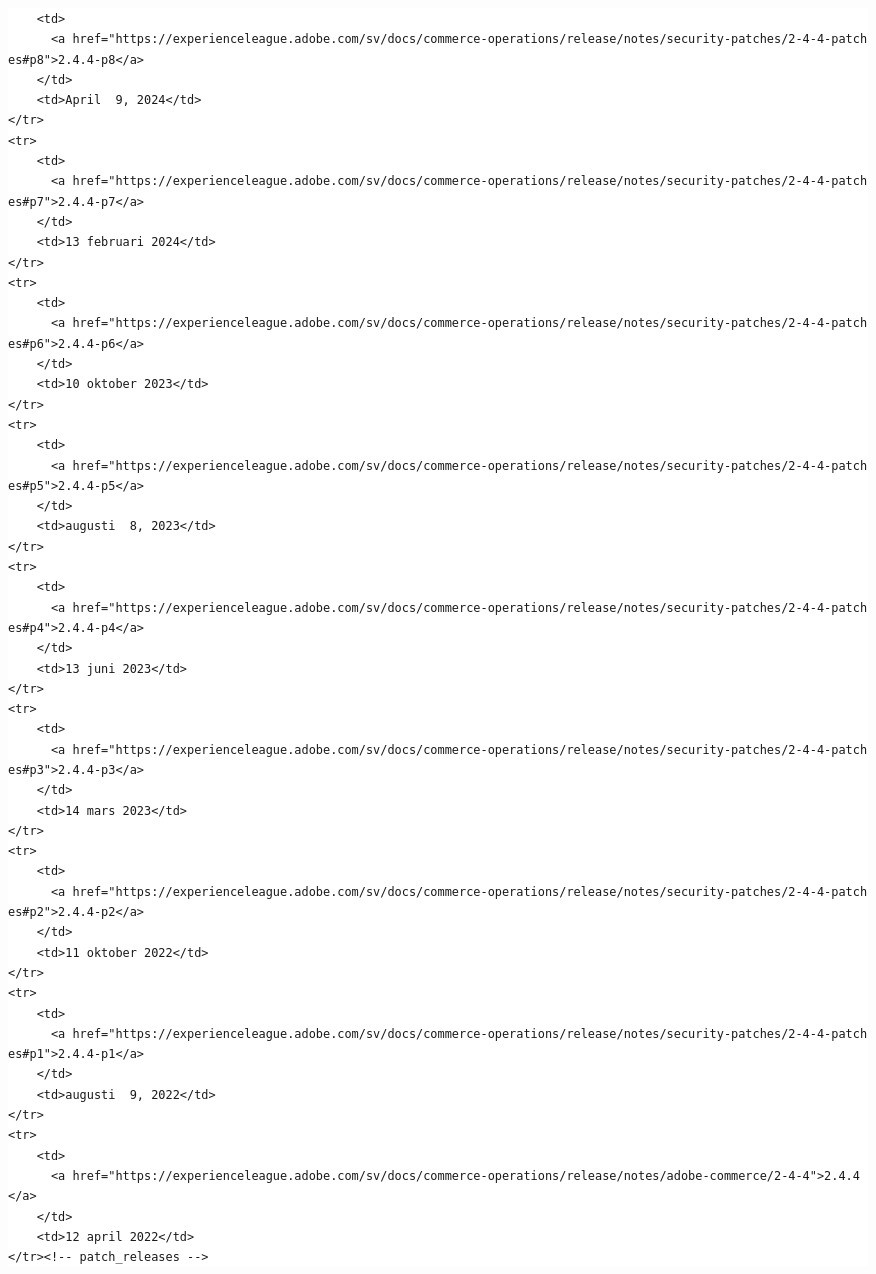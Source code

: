         <td>
          <a href="https://experienceleague.adobe.com/sv/docs/commerce-operations/release/notes/security-patches/2-4-4-patches#p8">2.4.4-p8</a>
        </td>
        <td>April  9, 2024</td>
    </tr>
    <tr>
        <td>
          <a href="https://experienceleague.adobe.com/sv/docs/commerce-operations/release/notes/security-patches/2-4-4-patches#p7">2.4.4-p7</a>
        </td>
        <td>13 februari 2024</td>
    </tr>
    <tr>
        <td>
          <a href="https://experienceleague.adobe.com/sv/docs/commerce-operations/release/notes/security-patches/2-4-4-patches#p6">2.4.4-p6</a>
        </td>
        <td>10 oktober 2023</td>
    </tr>
    <tr>
        <td>
          <a href="https://experienceleague.adobe.com/sv/docs/commerce-operations/release/notes/security-patches/2-4-4-patches#p5">2.4.4-p5</a>
        </td>
        <td>augusti  8, 2023</td>
    </tr>
    <tr>
        <td>
          <a href="https://experienceleague.adobe.com/sv/docs/commerce-operations/release/notes/security-patches/2-4-4-patches#p4">2.4.4-p4</a>
        </td>
        <td>13 juni 2023</td>
    </tr>
    <tr>
        <td>
          <a href="https://experienceleague.adobe.com/sv/docs/commerce-operations/release/notes/security-patches/2-4-4-patches#p3">2.4.4-p3</a>
        </td>
        <td>14 mars 2023</td>
    </tr>
    <tr>
        <td>
          <a href="https://experienceleague.adobe.com/sv/docs/commerce-operations/release/notes/security-patches/2-4-4-patches#p2">2.4.4-p2</a>
        </td>
        <td>11 oktober 2022</td>
    </tr>
    <tr>
        <td>
          <a href="https://experienceleague.adobe.com/sv/docs/commerce-operations/release/notes/security-patches/2-4-4-patches#p1">2.4.4-p1</a>
        </td>
        <td>augusti  9, 2022</td>
    </tr>
    <tr>
        <td>
          <a href="https://experienceleague.adobe.com/sv/docs/commerce-operations/release/notes/adobe-commerce/2-4-4">2.4.4</a>
        </td>
        <td>12 april 2022</td>
    </tr><!-- patch_releases -->
  </tbody>
</table>